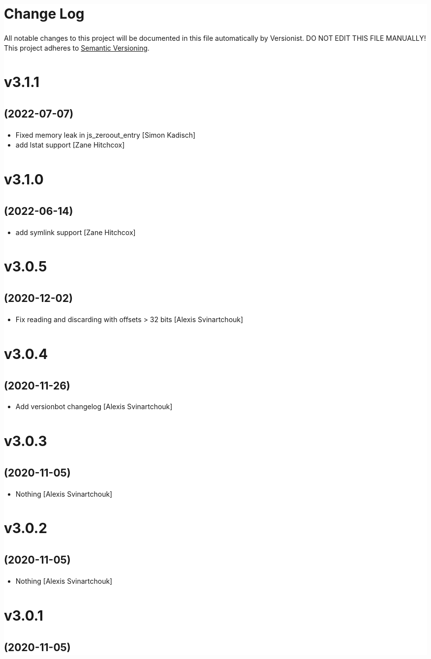 # Change Log

All notable changes to this project will be documented in this file
automatically by Versionist. DO NOT EDIT THIS FILE MANUALLY!
This project adheres to [Semantic Versioning](http://semver.org/).

# v3.1.1
## (2022-07-07)

* Fixed memory leak in js_zeroout_entry [Simon Kadisch]
* add lstat support [Zane Hitchcox]

# v3.1.0
## (2022-06-14)

* add symlink support [Zane Hitchcox]

# v3.0.5
## (2020-12-02)

* Fix reading and discarding with offsets > 32 bits [Alexis Svinartchouk]

# v3.0.4
## (2020-11-26)

* Add versionbot changelog [Alexis Svinartchouk]

# v3.0.3
## (2020-11-05)

* Nothing [Alexis Svinartchouk]

# v3.0.2
## (2020-11-05)

* Nothing [Alexis Svinartchouk]

# v3.0.1
## (2020-11-05)
